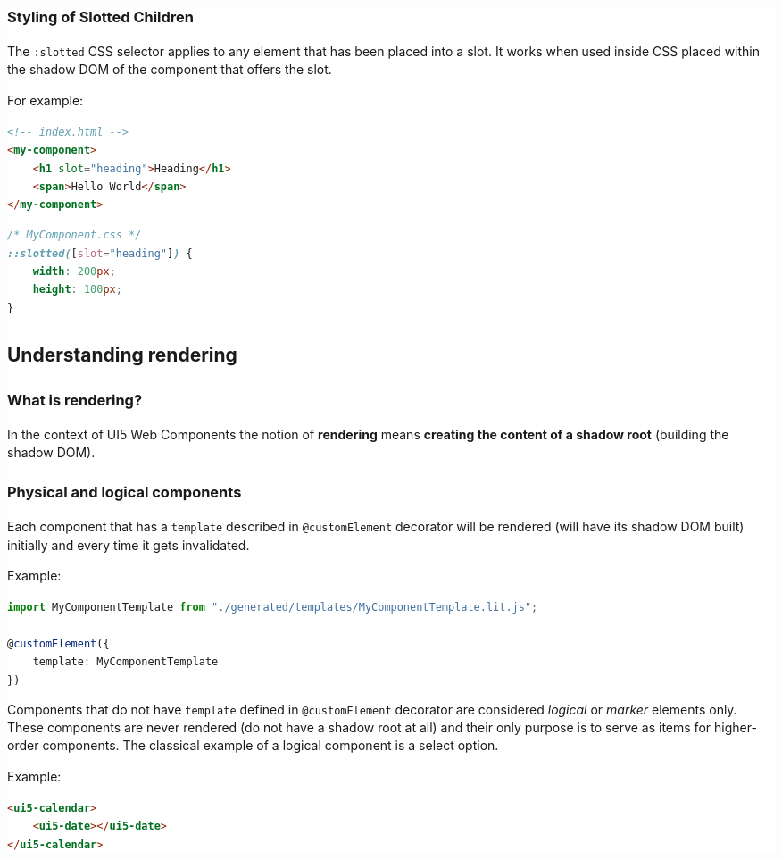 ### Styling of Slotted Children 

The `:slotted` CSS selector applies to any element that has been placed into a slot.
It works when used inside CSS placed within the shadow DOM of the component that offers the slot.

For example:

```html
<!-- index.html -->
<my-component>
	<h1 slot="heading">Heading</h1>
	<span>Hello World</span>
</my-component>
```

```css
/* MyComponent.css */
::slotted([slot="heading"]) {
	width: 200px;
	height: 100px;
}
```

## Understanding rendering

### What is rendering? <a name="rendering_def"></a>

In the context of UI5 Web Components the notion of **rendering** means **creating the content of a shadow root** (building the shadow DOM).

### Physical and logical components <a name="rendering_physical_logical"></a>

Each component that has a `template` described in `@customElement` decorator will be rendered (will have its shadow DOM built) initially and every time it gets invalidated.

Example:

```ts
import MyComponentTemplate from "./generated/templates/MyComponentTemplate.lit.js";

@customElement({
	template: MyComponentTemplate
})
```

Components that do not have `template` defined in `@customElement` decorator are considered *logical* or *marker* elements only. These components are never rendered (do not have a shadow root at all)
and their only purpose is to serve as items for higher-order components. The classical example of a logical component is a select option.

Example:

```html
<ui5-calendar>
	<ui5-date></ui5-date>
</ui5-calendar>
```
